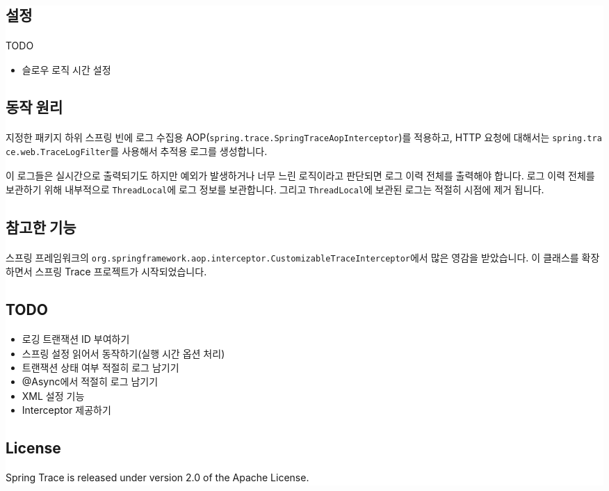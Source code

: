 
## 설정

TODO
- 슬로우 로직 시간 설정


## 동작 원리

지정한 패키지 하위 스프링 빈에 로그 수집용 AOP(`spring.trace.SpringTraceAopInterceptor`)를 적용하고, 
HTTP 요청에 대해서는 `spring.trace.web.TraceLogFilter`를 사용해서 추적용 로그를 생성합니다.

이 로그들은 실시간으로 출력되기도 하지만 예외가 발생하거나 너무 느린 로직이라고 판단되면 로그 이력 전체를 출력해야 합니다.
로그 이력 전체를 보관하기 위해 내부적으로 `ThreadLocal`에 로그 정보를 보관합니다. 그리고 `ThreadLocal`에 보관된 로그는 적절히 시점에 제거 됩니다.


## 참고한 기능

스프링 프레임워크의 `org.springframework.aop.interceptor.CustomizableTraceInterceptor`에서 많은 영감을 받았습니다.
이 클래스를 확장하면서 스프링 Trace 프로젝트가 시작되었습니다.  

## TODO

- 로깅 트랜잭션 ID 부여하기
- 스프링 설정 읽어서 동작하기(실행 시간 옵션 처리)
- 트랜잭션 상태 여부 적절히 로그 남기기
- @Async에서 적절히 로그 남기기
- XML 설정 기능
- Interceptor 제공하기

## License

Spring Trace is released under version 2.0 of the Apache License.